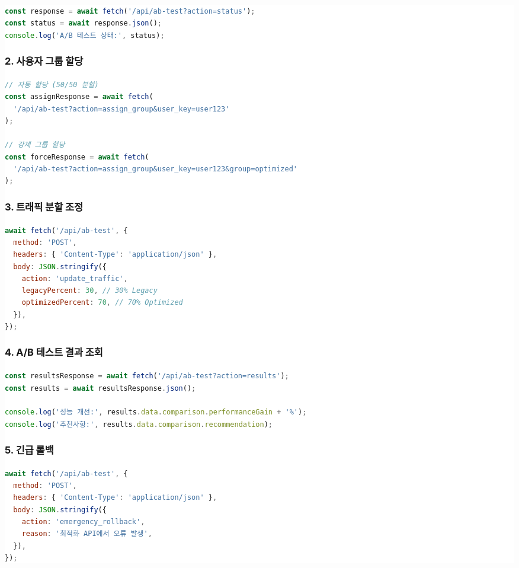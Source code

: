 ```javascript
const response = await fetch('/api/ab-test?action=status');
const status = await response.json();
console.log('A/B 테스트 상태:', status);
```

### 2. 사용자 그룹 할당

```javascript
// 자동 할당 (50/50 분할)
const assignResponse = await fetch(
  '/api/ab-test?action=assign_group&user_key=user123'
);

// 강제 그룹 할당
const forceResponse = await fetch(
  '/api/ab-test?action=assign_group&user_key=user123&group=optimized'
);
```

### 3. 트래픽 분할 조정

```javascript
await fetch('/api/ab-test', {
  method: 'POST',
  headers: { 'Content-Type': 'application/json' },
  body: JSON.stringify({
    action: 'update_traffic',
    legacyPercent: 30, // 30% Legacy
    optimizedPercent: 70, // 70% Optimized
  }),
});
```

### 4. A/B 테스트 결과 조회

```javascript
const resultsResponse = await fetch('/api/ab-test?action=results');
const results = await resultsResponse.json();

console.log('성능 개선:', results.data.comparison.performanceGain + '%');
console.log('추천사항:', results.data.comparison.recommendation);
```

### 5. 긴급 롤백

```javascript
await fetch('/api/ab-test', {
  method: 'POST',
  headers: { 'Content-Type': 'application/json' },
  body: JSON.stringify({
    action: 'emergency_rollback',
    reason: '최적화 API에서 오류 발생',
  }),
});
```
